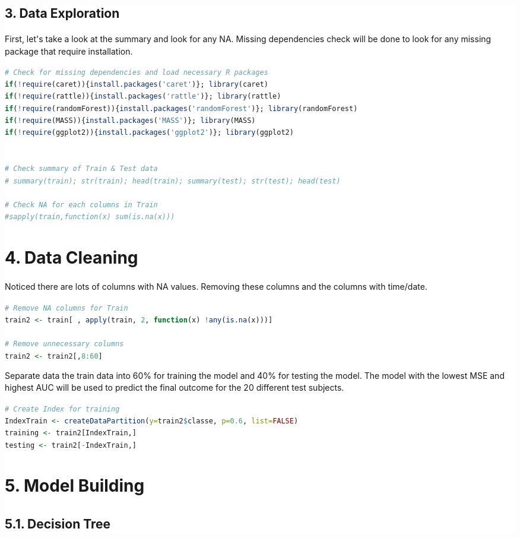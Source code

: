 ## 3. Data Exploration

First, let's take a look at the summary and look for any NA.
Missing dependencies check will be done to look for any missing package that require installation. 


```r
# Check for missing dependencies and load necessary R packages
if(!require(caret)){install.packages('caret')}; library(caret)
if(!require(rattle)){install.packages('rattle')}; library(rattle)
if(!require(randomForest)){install.packages('randomForest')}; library(randomForest)
if(!require(MASS)){install.packages('MASS')}; library(MASS)
if(!require(ggplot2)){install.packages('ggplot2')}; library(ggplot2)


# Check summary of Train & Test data
# summary(train); str(train); head(train); summary(test); str(test); head(test)  

# Check NA for each columns in Train
#sapply(train,function(x) sum(is.na(x)))
```


# 4. Data Cleaning

Noticed there are lots of columns with NA values. Removing these columns and the columns with time/date.


```r
# Remove NA columns for Train
train2 <- train[ , apply(train, 2, function(x) !any(is.na(x)))]

# Remove unnecessary columns
train2 <- train2[,8:60]
```


Separate data the train data into 60% for training the model and 40% for testing the model. The model with the lowest MSE and highest AUC will be used to predict the final outcome for the 20 different test subjects.



```r
# Create Index for training
IndexTrain <- createDataPartition(y=train2$classe, p=0.6, list=FALSE)
training <- train2[IndexTrain,]
testing <- train2[-IndexTrain,]
```


# 5. Model Building

## 5.1. Decision Tree

